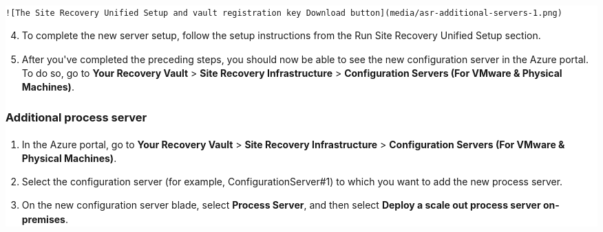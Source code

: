     ![The Site Recovery Unified Setup and vault registration key Download button](media/asr-additional-servers-1.png)

4. To complete the new server setup, follow the setup instructions from the Run Site Recovery Unified Setup section.

5. After you've completed the preceding steps, you should now be able to see the new configuration server in the Azure portal. To do so, go to **Your Recovery Vault** > **Site Recovery Infrastructure** > **Configuration Servers (For VMware & Physical Machines)**. 

### Additional process server

1. In the Azure portal, go to **Your Recovery Vault** > **Site Recovery Infrastructure** > **Configuration Servers (For VMware & Physical Machines)**. 

2. Select the configuration server (for example, ConfigurationServer#1) to which you want to add the new process server. 

3. On the new configuration server blade, select **Process Server**, and then select **Deploy a scale out process server on-premises**. 
